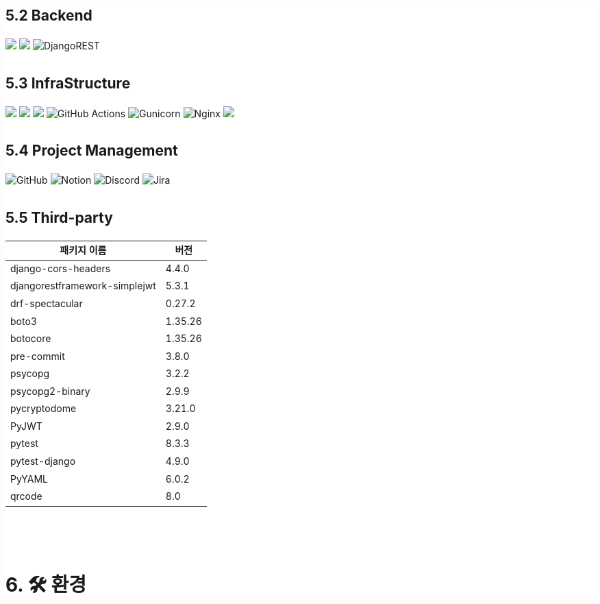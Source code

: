 
## 5.2 Backend

<img src="https://img.shields.io/badge/python-3776AB?style=for-the-badge&logo=python&logoColor=yellow"> <img src="https://img.shields.io/badge/django-092E20?style=for-the-badge&logo=django&logoColor=white"> <img src="https://camo.githubusercontent.com/6e311e5fb8b5e6c95e2609cba8f8f4de27cc35217a5d31f1119caca596cbebd4/68747470733a2f2f696d672e736869656c64732e696f2f62616467652f444a414e474f2d524553546672616d65776f726b2d6666313730393f7374796c653d666f722d7468652d6261646765266c6f676f3d646a616e676f266c6f676f436f6c6f723d776869746526636f6c6f723d666631373039266c6162656c436f6c6f723d67726179" alt="DjangoREST" data-canonical-src="https://img.shields.io/badge/DJANGO-RESTframework-ff1709?style=for-the-badge&amp;logo=django&amp;logoColor=white&amp;color=ff1709&amp;labelColor=gray" style="max-width: 100%;">


## 5.3 InfraStructure
<img src="https://img.shields.io/badge/AWS%20S3-569A31?style=for-the-badge&logo=amazon-s3&logoColor=white"> <img src="https://img.shields.io/badge/AWS%20EC2-FF9900?style=for-the-badge&logo=amazon-ec2&logoColor=white">
<img src="https://img.shields.io/badge/docker-2496ED?style=for-the-badge&logo=docker&logoColor=white">  ![GitHub Actions](https://img.shields.io/badge/github%20actions-%232671E5.svg?style=for-the-badge&logo=githubactions&logoColor=white) ![Gunicorn](https://img.shields.io/badge/gunicorn-%298729.svg?style=for-the-badge&logo=gunicorn&logoColor=white) ![Nginx](https://img.shields.io/badge/nginx-%23009639.svg?style=for-the-badge&logo=nginx&logoColor=white) <img src="https://img.shields.io/badge/supabase-3ECF8E?style=for-the-badge&logo=supabase&logoColor=white">



## 5.4 Project Management
![GitHub](https://img.shields.io/badge/github-%23121011.svg?style=for-the-badge&logo=github&logoColor=white) ![Notion](https://img.shields.io/badge/Notion-%23ffffff.svg?style=for-the-badge&logo=notion&logoColor=black) ![Discord](https://img.shields.io/badge/Discord-%235865F2.svg?style=for-the-badge&logo=discord&logoColor=white)
 ![Jira](https://img.shields.io/badge/jira-%230A0FFF.svg?style=for-the-badge&logo=jira&logoColor=white)


## 5.5 Third-party
| 패키지 이름                         | 버전        |
|-------------------------------------|-------------|
| django-cors-headers                 | 4.4.0       |
| djangorestframework-simplejwt       | 5.3.1       |
| drf-spectacular                     | 0.27.2      |
| boto3                               | 1.35.26     |
| botocore                            | 1.35.26     |
| pre-commit                          | 3.8.0       |
| psycopg                             | 3.2.2       |
| psycopg2-binary                     | 2.9.9       |
| pycryptodome                        | 3.21.0      |
| PyJWT                               | 2.9.0       |
| pytest                              | 8.3.3       |
| pytest-django                       | 4.9.0       |
| PyYAML                              | 6.0.2       |
| qrcode                              | 8.0         |

<br/>
<br/>

# 6. 🛠️ 환경
